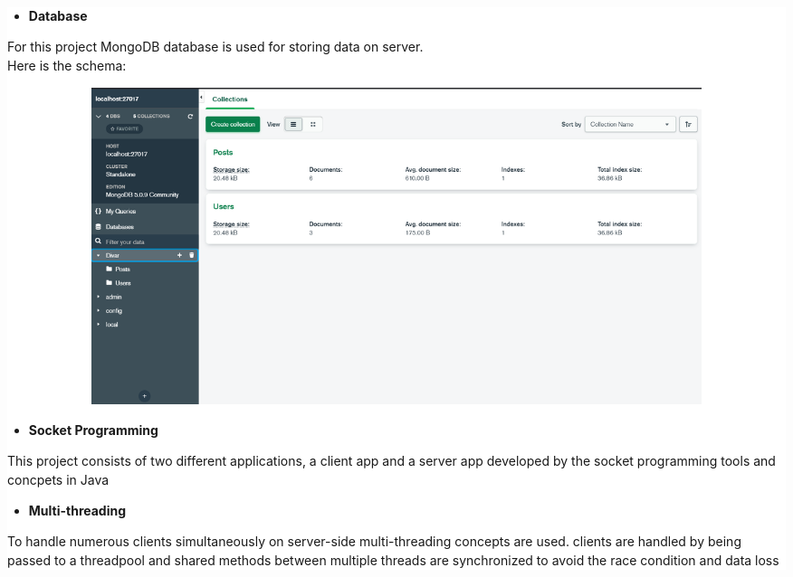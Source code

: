 
- __**Database**__

For this project MongoDB database is used for storing data on server.
\
Here is the schema:
<p align="center">
  <img src = "ReadMeContent/Screenshot 2022-07-12 163613.png" height = "350">
</p>

- __**Socket Programming**__

This project consists of two different applications, a client app and a server app developed by the socket programming tools and 
concpets in Java

- __**Multi-threading**__

To handle numerous clients simultaneously on server-side multi-threading concepts are used. clients are 
handled by being passed to a threadpool and shared methods between multiple threads are synchronized to avoid 
the race condition and data loss